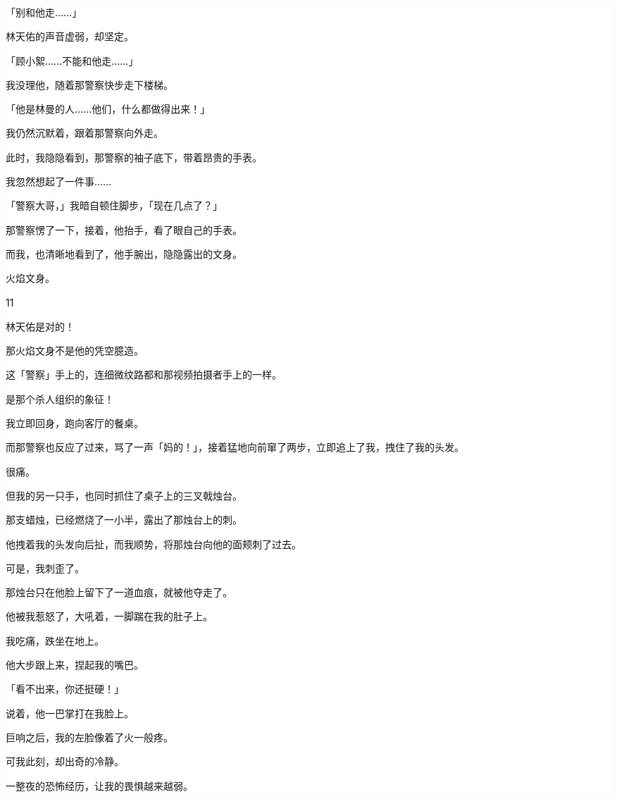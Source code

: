 「别和他走……」

林天佑的声音虚弱，却坚定。

「顾小絮……不能和他走……」

我没理他，随着那警察快步走下楼梯。

「他是林曼的人……他们，什么都做得出来！」

我仍然沉默着，跟着那警察向外走。

此时，我隐隐看到，那警察的袖子底下，带着昂贵的手表。

我忽然想起了一件事……

「警察大哥，」我暗自顿住脚步，「现在几点了？」

那警察愣了一下，接着，他抬手，看了眼自己的手表。

而我，也清晰地看到了，他手腕出，隐隐露出的文身。

火焰文身。

11

林天佑是对的！

那火焰文身不是他的凭空臆造。

这「警察」手上的，连细微纹路都和那视频拍摄者手上的一样。

是那个杀人组织的象征！

我立即回身，跑向客厅的餐桌。

而那警察也反应了过来，骂了一声「妈的！」，接着猛地向前窜了两步，立即追上了我，拽住了我的头发。

很痛。

但我的另一只手，也同时抓住了桌子上的三叉戟烛台。

那支蜡烛，已经燃烧了一小半，露出了那烛台上的刺。

他拽着我的头发向后扯，而我顺势，将那烛台向他的面颊刺了过去。

可是，我刺歪了。

那烛台只在他脸上留下了一道血痕，就被他夺走了。

他被我惹怒了，大吼着，一脚踹在我的肚子上。

我吃痛，跌坐在地上。

他大步跟上来，捏起我的嘴巴。

「看不出来，你还挺硬！」

说着，他一巴掌打在我脸上。

巨响之后，我的左脸像着了火一般疼。

可我此刻，却出奇的冷静。

一整夜的恐怖经历，让我的畏惧越来越弱。
